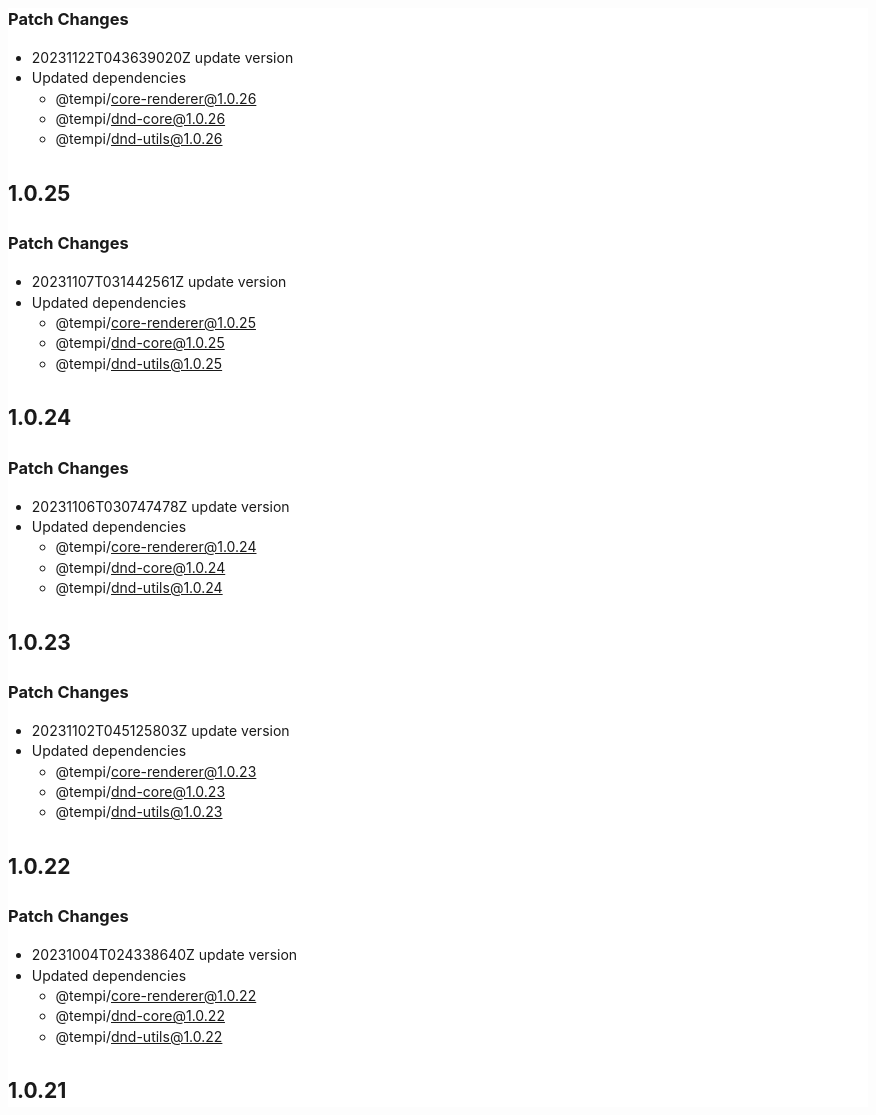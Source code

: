 ### Patch Changes

- 20231122T043639020Z update version
- Updated dependencies
  - @tempi/core-renderer@1.0.26
  - @tempi/dnd-core@1.0.26
  - @tempi/dnd-utils@1.0.26

## 1.0.25

### Patch Changes

- 20231107T031442561Z update version
- Updated dependencies
  - @tempi/core-renderer@1.0.25
  - @tempi/dnd-core@1.0.25
  - @tempi/dnd-utils@1.0.25

## 1.0.24

### Patch Changes

- 20231106T030747478Z update version
- Updated dependencies
  - @tempi/core-renderer@1.0.24
  - @tempi/dnd-core@1.0.24
  - @tempi/dnd-utils@1.0.24

## 1.0.23

### Patch Changes

- 20231102T045125803Z update version
- Updated dependencies
  - @tempi/core-renderer@1.0.23
  - @tempi/dnd-core@1.0.23
  - @tempi/dnd-utils@1.0.23

## 1.0.22

### Patch Changes

- 20231004T024338640Z update version
- Updated dependencies
  - @tempi/core-renderer@1.0.22
  - @tempi/dnd-core@1.0.22
  - @tempi/dnd-utils@1.0.22

## 1.0.21
